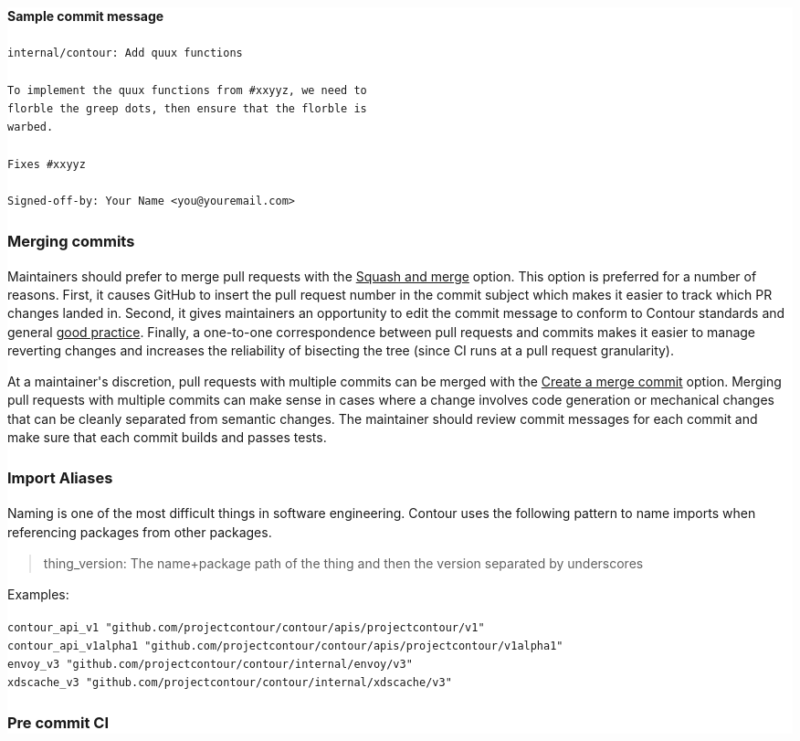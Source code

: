 #### Sample commit message

```
internal/contour: Add quux functions

To implement the quux functions from #xxyyz, we need to
florble the greep dots, then ensure that the florble is
warbed.

Fixes #xxyyz

Signed-off-by: Your Name <you@youremail.com>

```

### Merging commits

Maintainers should prefer to merge pull requests with the [Squash and merge](https://help.github.com/en/github/collaborating-with-issues-and-pull-requests/about-pull-request-merges#squash-and-merge-your-pull-request-commits) option.
This option is preferred for a number of reasons.
First, it causes GitHub to insert the pull request number in the commit subject which makes it easier to track which PR changes landed in.
Second, it gives maintainers an opportunity to edit the commit message to conform to Contour standards and general [good practice](https://chris.beams.io/posts/git-commit/).
Finally, a one-to-one correspondence between pull requests and commits makes it easier to manage reverting changes and increases the reliability of bisecting the tree (since CI runs at a pull request granularity).

At a maintainer's discretion, pull requests with multiple commits can be merged with the [Create a merge commit](https://help.github.com/en/github/collaborating-with-issues-and-pull-requests/about-pull-request-merges) option.
Merging pull requests with multiple commits can make sense in cases where a change involves code generation or mechanical changes that can be cleanly separated from semantic changes.
The maintainer should review commit messages for each commit and make sure that each commit builds and passes tests.

### Import Aliases

Naming is one of the most difficult things in software engineering.
Contour uses the following pattern to name imports when referencing packages from other packages.

> thing_version: The name+package path of the thing and then the version separated by underscores

Examples:

```
contour_api_v1 "github.com/projectcontour/contour/apis/projectcontour/v1"
contour_api_v1alpha1 "github.com/projectcontour/contour/apis/projectcontour/v1alpha1"
envoy_v3 "github.com/projectcontour/contour/internal/envoy/v3"
xdscache_v3 "github.com/projectcontour/contour/internal/xdscache/v3"
```   
 
### Pre commit CI
